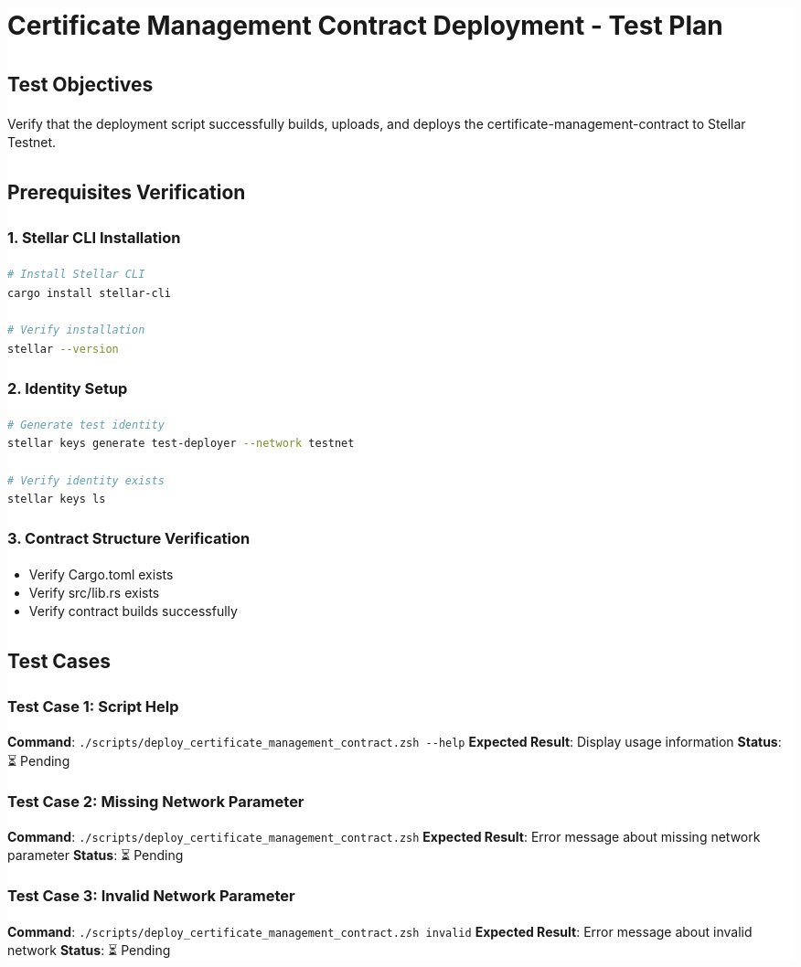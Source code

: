 # Certificate Management Contract Deployment - Test Plan

## Test Objectives
Verify that the deployment script successfully builds, uploads, and deploys the certificate-management-contract to Stellar Testnet.

## Prerequisites Verification

### 1. Stellar CLI Installation
```bash
# Install Stellar CLI
cargo install stellar-cli

# Verify installation
stellar --version
```

### 2. Identity Setup
```bash
# Generate test identity
stellar keys generate test-deployer --network testnet

# Verify identity exists
stellar keys ls
```

### 3. Contract Structure Verification
- Verify Cargo.toml exists
- Verify src/lib.rs exists
- Verify contract builds successfully

## Test Cases

### Test Case 1: Script Help
**Command**: `./scripts/deploy_certificate_management_contract.zsh --help`
**Expected Result**: Display usage information
**Status**: ⏳ Pending

### Test Case 2: Missing Network Parameter
**Command**: `./scripts/deploy_certificate_management_contract.zsh`
**Expected Result**: Error message about missing network parameter
**Status**: ⏳ Pending

### Test Case 3: Invalid Network Parameter
**Command**: `./scripts/deploy_certificate_management_contract.zsh invalid`
**Expected Result**: Error message about invalid network
**Status**: ⏳ Pending
